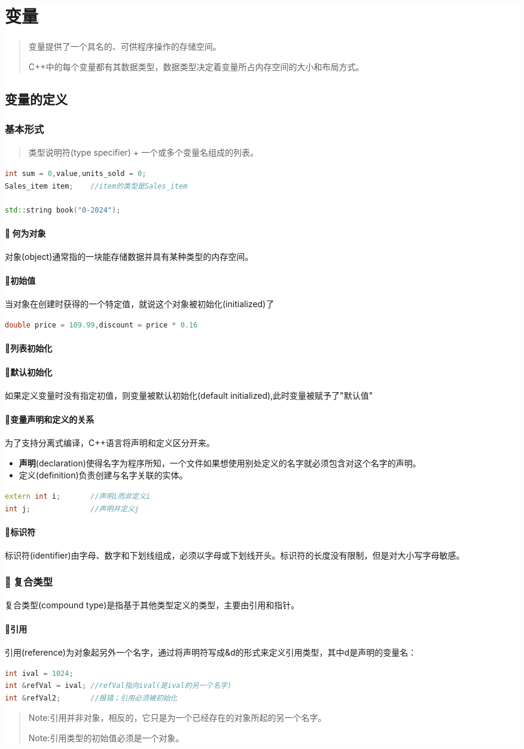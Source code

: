 # 变量
> 变量提供了一个具名的、可供程序操作的存储空间。
>
>C++中的每个变量都有其数据类型，数据类型决定着变量所占内存空间的大小和布局方式。
>
## 变量的定义
### 基本形式
>类型说明符(type specifier) + 一个或多个变量名组成的列表。
```C++
int sum = 0,value,units_sold = 0;
Sales_item item;    //item的类型是Sales_item

std::string book("0-2024");
```
#### :closed_book: 何为对象

对象(object)通常指的一块能存储数据并具有某种类型的内存空间。

#### :blue_book:初始值

当对象在创建时获得的一个特定值，就说这个对象被初始化(initialized)了

```C++
double price = 109.99,discount = price * 0.16
```
#### :blue_book:列表初始化

#### :blue_book:默认初始化

如果定义变量时没有指定初值，则变量被默认初始化(default initialized),此时变量被赋予了"默认值"

#### :orange_book:变量声明和定义的关系

为了支持分离式编译，C++语言将声明和定义区分开来。
- **声明**(declaration)使得名字为程序所知，一个文件如果想使用别处定义的名字就必须包含对这个名字的声明。
- 定义(definition)负责创建与名字关联的实体。
```C++
extern int i;       //声明i而非定义i
int j;              //声明并定义j
```

#### :orange_book:标识符

标识符(identifier)由字母、数字和下划线组成，必须以字母或下划线开头。标识符的长度没有限制，但是对大小写字母敏感。


### :notebook: 复合类型
复合类型(compound type)是指基于其他类型定义的类型，主要由引用和指针。

#### :orange_book:引用
引用(reference)为对象起另外一个名字，通过将声明符写成&d的形式来定义引用类型，其中d是声明的变量名：
```C++
int ival = 1024;
int &refVal = ival; //refVal指向ival(是ival的另一个名字)
int &refVal2;       //报错；引用必须被初始化

```
> Note:引用并非对象，相反的，它只是为一个已经存在的对象所起的另一个名字。
>
>Note:引用类型的初始值必须是一个对象。
